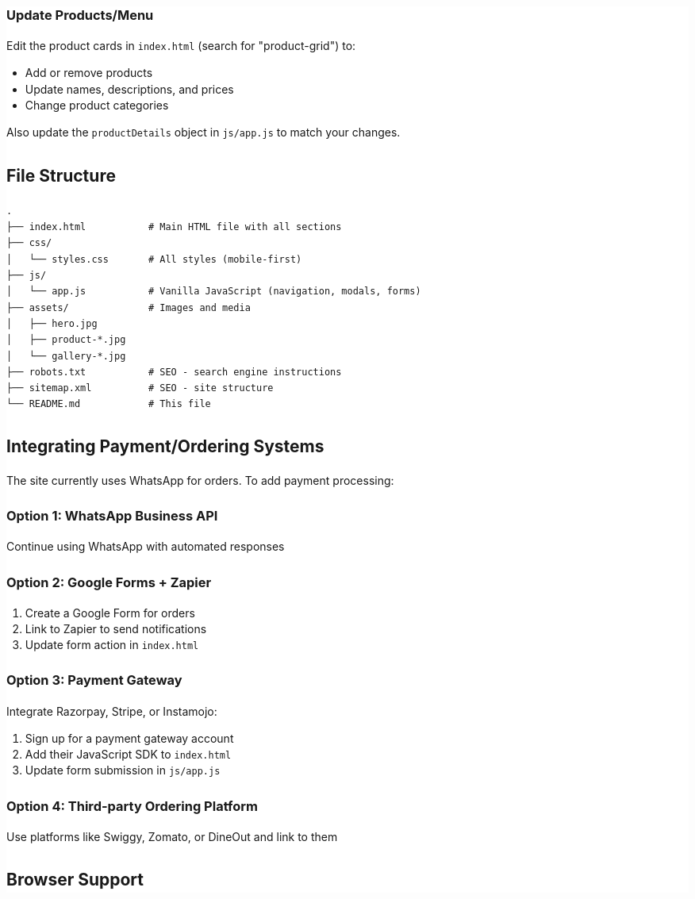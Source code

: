 ### Update Products/Menu

Edit the product cards in `index.html` (search for "product-grid") to:
- Add or remove products
- Update names, descriptions, and prices
- Change product categories

Also update the `productDetails` object in `js/app.js` to match your changes.

## File Structure

```
.
├── index.html           # Main HTML file with all sections
├── css/
│   └── styles.css       # All styles (mobile-first)
├── js/
│   └── app.js           # Vanilla JavaScript (navigation, modals, forms)
├── assets/              # Images and media
│   ├── hero.jpg
│   ├── product-*.jpg
│   └── gallery-*.jpg
├── robots.txt           # SEO - search engine instructions
├── sitemap.xml          # SEO - site structure
└── README.md            # This file
```

## Integrating Payment/Ordering Systems

The site currently uses WhatsApp for orders. To add payment processing:

### Option 1: WhatsApp Business API
Continue using WhatsApp with automated responses

### Option 2: Google Forms + Zapier
1. Create a Google Form for orders
2. Link to Zapier to send notifications
3. Update form action in `index.html`

### Option 3: Payment Gateway
Integrate Razorpay, Stripe, or Instamojo:
1. Sign up for a payment gateway account
2. Add their JavaScript SDK to `index.html`
3. Update form submission in `js/app.js`

### Option 4: Third-party Ordering Platform
Use platforms like Swiggy, Zomato, or DineOut and link to them

## Browser Support
